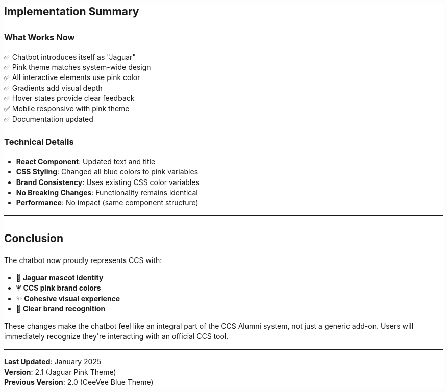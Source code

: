 
## Implementation Summary

### What Works Now
✅ Chatbot introduces itself as "Jaguar"  
✅ Pink theme matches system-wide design  
✅ All interactive elements use pink color  
✅ Gradients add visual depth  
✅ Hover states provide clear feedback  
✅ Mobile responsive with pink theme  
✅ Documentation updated  

### Technical Details
- **React Component**: Updated text and title
- **CSS Styling**: Changed all blue colors to pink variables
- **Brand Consistency**: Uses existing CSS color variables
- **No Breaking Changes**: Functionality remains identical
- **Performance**: No impact (same component structure)

---

## Conclusion

The chatbot now proudly represents CCS with:
- 🐆 **Jaguar mascot identity**
- 💗 **CCS pink brand colors**
- ✨ **Cohesive visual experience**
- 🎯 **Clear brand recognition**

These changes make the chatbot feel like an integral part of the CCS Alumni system, not just a generic add-on. Users will immediately recognize they're interacting with an official CCS tool.

---

**Last Updated**: January 2025  
**Version**: 2.1 (Jaguar Pink Theme)  
**Previous Version**: 2.0 (CeeVee Blue Theme)
